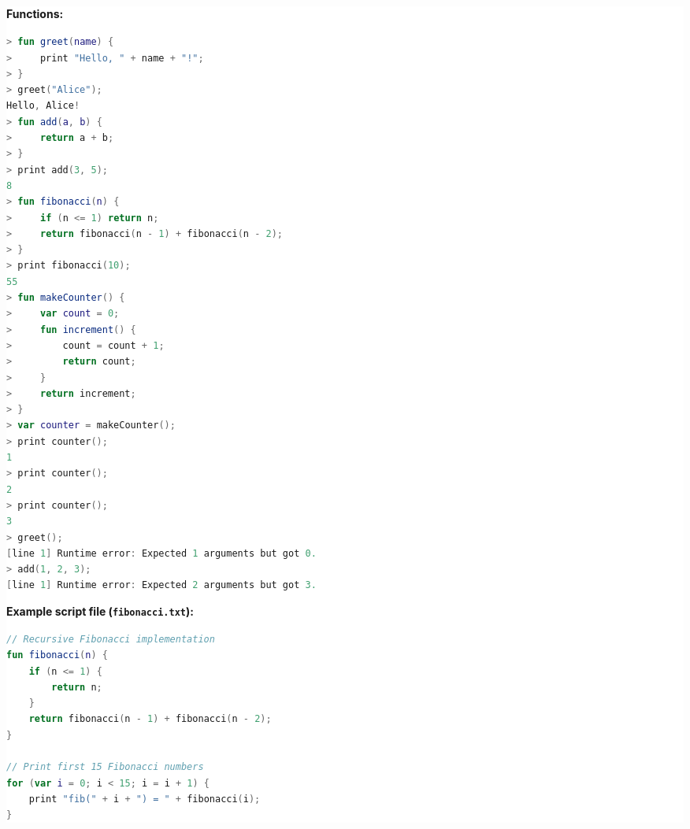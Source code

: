 **Functions:**

```kotlin
> fun greet(name) {
>     print "Hello, " + name + "!";
> }
> greet("Alice");
Hello, Alice!
> fun add(a, b) {
>     return a + b;
> }
> print add(3, 5);
8
> fun fibonacci(n) {
>     if (n <= 1) return n;
>     return fibonacci(n - 1) + fibonacci(n - 2);
> }
> print fibonacci(10);
55
> fun makeCounter() {
>     var count = 0;
>     fun increment() {
>         count = count + 1;
>         return count;
>     }
>     return increment;
> }
> var counter = makeCounter();
> print counter();
1
> print counter();
2
> print counter();
3
> greet();
[line 1] Runtime error: Expected 1 arguments but got 0.
> add(1, 2, 3);
[line 1] Runtime error: Expected 2 arguments but got 3.
```

**Example script file (`fibonacci.txt`):**

```kotlin
// Recursive Fibonacci implementation
fun fibonacci(n) {
    if (n <= 1) {
        return n;
    }
    return fibonacci(n - 1) + fibonacci(n - 2);
}

// Print first 15 Fibonacci numbers
for (var i = 0; i < 15; i = i + 1) {
    print "fib(" + i + ") = " + fibonacci(i);
}
```
